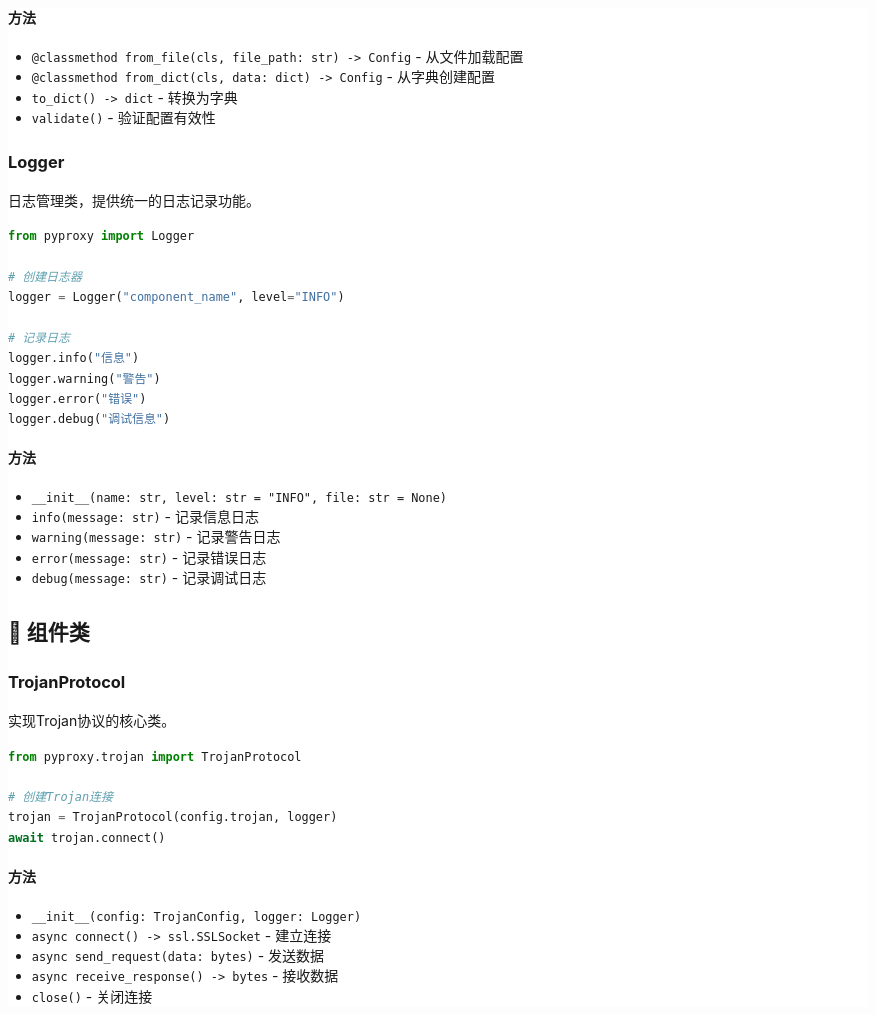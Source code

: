 #### 方法

- `@classmethod from_file(cls, file_path: str) -> Config` - 从文件加载配置
- `@classmethod from_dict(cls, data: dict) -> Config` - 从字典创建配置
- `to_dict() -> dict` - 转换为字典
- `validate()` - 验证配置有效性

### Logger

日志管理类，提供统一的日志记录功能。

```python
from pyproxy import Logger

# 创建日志器
logger = Logger("component_name", level="INFO")

# 记录日志
logger.info("信息")
logger.warning("警告")
logger.error("错误")
logger.debug("调试信息")
```

#### 方法

- `__init__(name: str, level: str = "INFO", file: str = None)`
- `info(message: str)` - 记录信息日志
- `warning(message: str)` - 记录警告日志
- `error(message: str)` - 记录错误日志
- `debug(message: str)` - 记录调试日志

## 🔧 组件类

### TrojanProtocol

实现Trojan协议的核心类。

```python
from pyproxy.trojan import TrojanProtocol

# 创建Trojan连接
trojan = TrojanProtocol(config.trojan, logger)
await trojan.connect()
```

#### 方法

- `__init__(config: TrojanConfig, logger: Logger)`
- `async connect() -> ssl.SSLSocket` - 建立连接
- `async send_request(data: bytes)` - 发送数据
- `async receive_response() -> bytes` - 接收数据
- `close()` - 关闭连接
